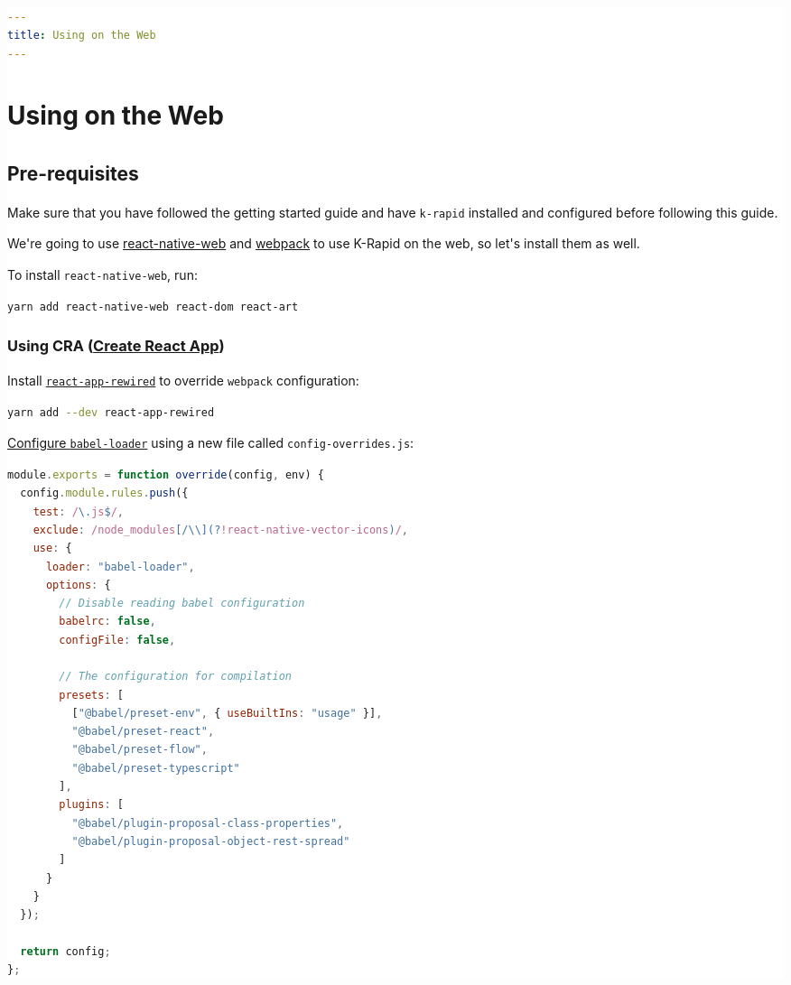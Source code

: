 ```yaml
---
title: Using on the Web
---
```


# Using on the Web

## Pre-requisites

Make sure that you have followed the getting started guide and have `k-rapid` installed and configured before following this guide.

We're going to use [react-native-web](https://github.com/necolas/react-native-web) and [webpack](https://webpack.js.org/) to use K-Rapid on the web, so let's install them as well.

To install `react-native-web`, run:

```sh
yarn add react-native-web react-dom react-art
```

### Using CRA ([Create React App](https://github.com/facebook/create-react-app))

Install [`react-app-rewired`](https://github.com/timarney/react-app-rewired) to override `webpack` configuration:

```sh
yarn add --dev react-app-rewired
```

[Configure `babel-loader`](#2-configure-babel-loader) using a new file called `config-overrides.js`:

```js
module.exports = function override(config, env) {
  config.module.rules.push({
    test: /\.js$/,
    exclude: /node_modules[/\\](?!react-native-vector-icons)/,
    use: {
      loader: "babel-loader",
      options: {
        // Disable reading babel configuration
        babelrc: false,
        configFile: false,

        // The configuration for compilation
        presets: [
          ["@babel/preset-env", { useBuiltIns: "usage" }],
          "@babel/preset-react",
          "@babel/preset-flow",
          "@babel/preset-typescript"
        ],
        plugins: [
          "@babel/plugin-proposal-class-properties",
          "@babel/plugin-proposal-object-rest-spread"
        ]
      }
    }
  });

  return config;
};
```
